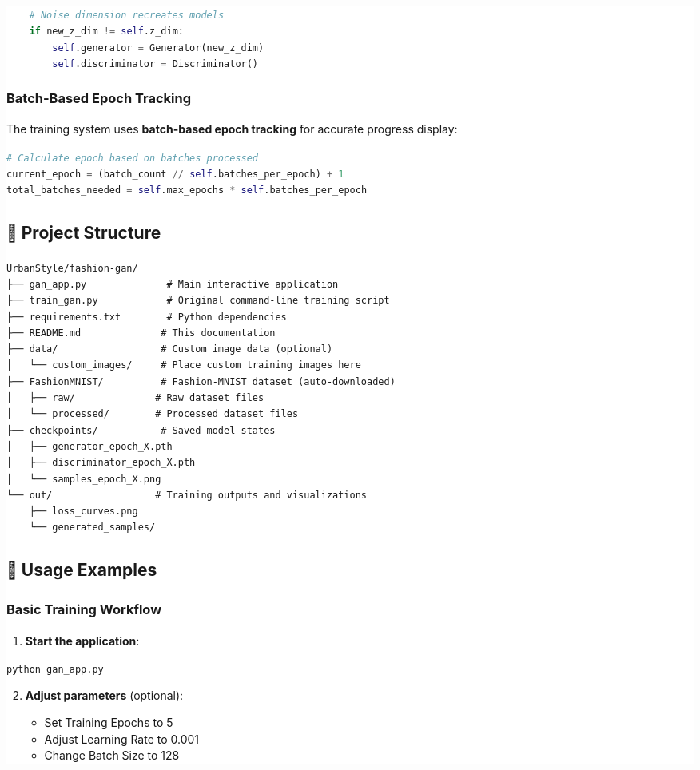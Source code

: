 ```python
    # Noise dimension recreates models
    if new_z_dim != self.z_dim:
        self.generator = Generator(new_z_dim)
        self.discriminator = Discriminator()
```

### Batch-Based Epoch Tracking

The training system uses **batch-based epoch tracking** for accurate progress display:

```python
# Calculate epoch based on batches processed
current_epoch = (batch_count // self.batches_per_epoch) + 1
total_batches_needed = self.max_epochs * self.batches_per_epoch
```

## 📁 Project Structure

```
UrbanStyle/fashion-gan/
├── gan_app.py              # Main interactive application
├── train_gan.py            # Original command-line training script
├── requirements.txt        # Python dependencies
├── README.md              # This documentation
├── data/                  # Custom image data (optional)
│   └── custom_images/     # Place custom training images here
├── FashionMNIST/          # Fashion-MNIST dataset (auto-downloaded)
│   ├── raw/              # Raw dataset files
│   └── processed/        # Processed dataset files
├── checkpoints/           # Saved model states
│   ├── generator_epoch_X.pth
│   ├── discriminator_epoch_X.pth
│   └── samples_epoch_X.png
└── out/                  # Training outputs and visualizations
    ├── loss_curves.png
    └── generated_samples/
```

## 🎯 Usage Examples

### Basic Training Workflow

1. **Start the application**:

```bash
python gan_app.py
```

2. **Adjust parameters** (optional):

   - Set Training Epochs to 5
   - Adjust Learning Rate to 0.001
   - Change Batch Size to 128
